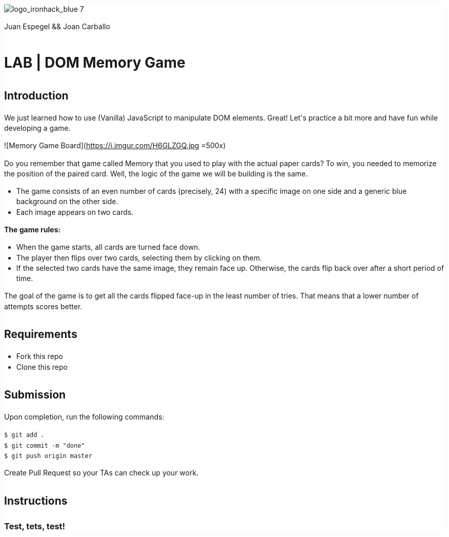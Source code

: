 ![logo_ironhack_blue 7](https://user-images.githubusercontent.com/23629340/40541063-a07a0a8a-601a-11e8-91b5-2f13e4e6b441.png)

Juan Espegel && Joan Carballo

# LAB | DOM Memory Game


## Introduction

We just learned how to use (Vanilla) JavaScript to manipulate DOM elements. Great! Let's practice a bit more and have fun while developing a game.

![Memory Game Board](https://i.imgur.com/H6GLZGQ.jpg =500x)

Do you remember that game called Memory that you used to play with the actual paper cards? To win, you needed to memorize the position of the paired card. Well, the logic of the game we will be building is the same.

- The game consists of an even number of cards (precisely, 24) with a specific image on one side and a generic blue background on the other side. 
- Each image appears on two cards.

__The game rules:__

- When the game starts, all cards are turned face down.
- The player then flips over two cards, selecting them by clicking on them. 
- If the selected two cards have the same image, they remain face up. Otherwise, the cards flip back over after a short period of time.

The goal of the game is to get all the cards flipped face-up in the least number of tries. That means that a lower number of attempts scores better.

## Requirements

- Fork this repo
- Clone this repo

## Submission

Upon completion, run the following commands:
```
$ git add .
$ git commit -m "done"
$ git push origin master
```
Create Pull Request so your TAs can check up your work.


## Instructions

### Test, tets, test!
